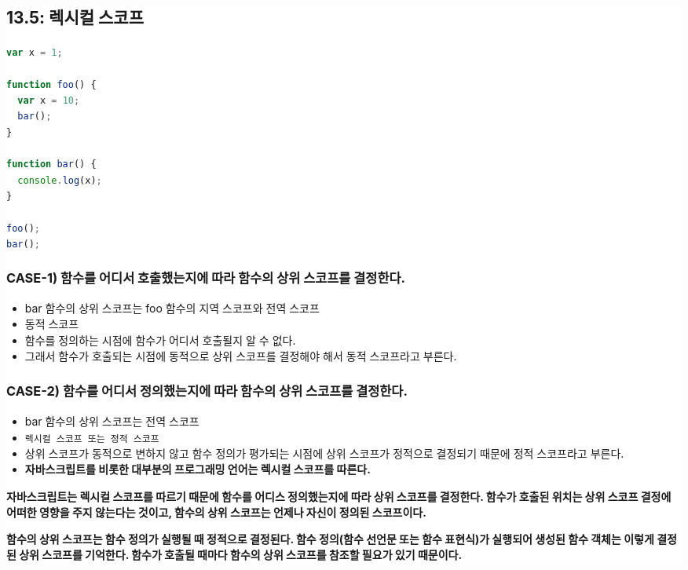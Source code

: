 ## 13.5: 렉시컬 스코프

```javascript
var x = 1;

function foo() {
  var x = 10;
  bar();
}

function bar() {
  console.log(x);
}

foo();
bar();
```

### CASE-1) 함수를 어디서 호출했는지에 따라 함수의 상위 스코프를 결정한다.

- bar 함수의 상위 스코프는 foo 함수의 지역 스코프와 전역 스코프
- 동적 스코프
- 함수를 정의하는 시점에 함수가 어디서 호출될지 알 수 없다.
- 그래서 함수가 호출되는 시점에 동적으로 상위 스코프를 결정해야 해서 동적 스코프라고 부른다.

### CASE-2) 함수를 어디서 정의했는지에 따라 함수의 상위 스코프를 결정한다.

- bar 함수의 상위 스코프는 전역 스코프
- `렉시컬 스코프 또는 정적 스코프`
- 상위 스코프가 동적으로 변하지 않고 함수 정의가 평가되는 시점에 상위 스코프가 정적으로 결정되기 때문에 정적 스코프라고 부른다.
- **자바스크립트를 비롯한 대부분의 프로그래밍 언어는 렉시컬 스코프를 따른다.**

**자바스크립트는 렉시컬 스코프를 따르기 때문에 함수를 어디스 정의했는지에 따라 상위 스코프를 결정한다. 함수가 호출된 위치는 상위 스코프 결정에 어떠한 영향을 주지 않는다는 것이고, 함수의 상위 스코프는 언제나 자신이 정의된 스코프이다.**

**함수의 상위 스코프는 함수 정의가 실행될 때 정적으로 결정된다. 함수 정의(함수 선언문 또는 함수 표현식)가 실행되어 생성된 함수 객체는 이렇게 결정된 상위 스코프를 기억한다. 함수가 호출될 때마다 함수의 상위 스코프를 참조할 필요가 있기 때문이다.**
